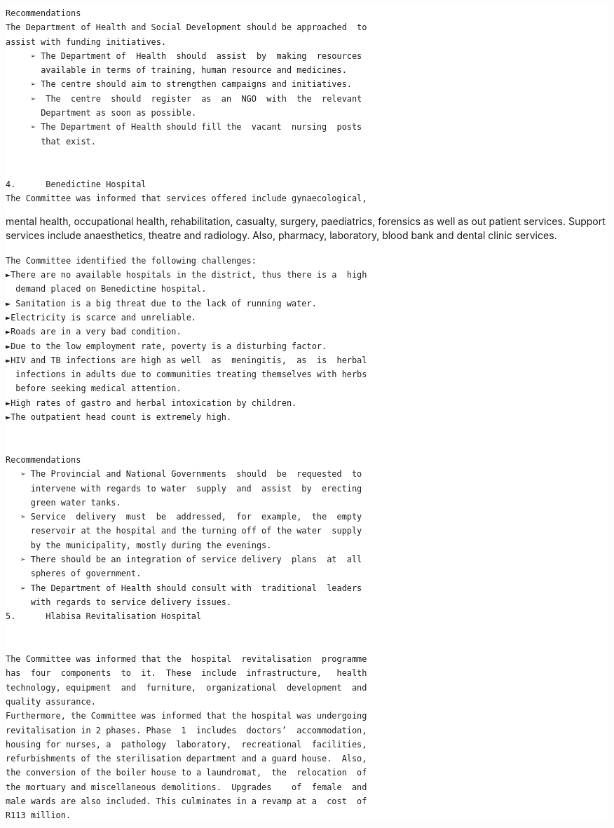 
    Recommendations
    The Department of Health and Social Development should be approached  to
    assist with funding initiatives.
         ➢ The Department of  Health  should  assist  by  making  resources
           available in terms of training, human resource and medicines.
         ➢ The centre should aim to strengthen campaigns and initiatives.
         ➢  The  centre  should  register  as  an  NGO  with  the  relevant
           Department as soon as possible.
         ➢ The Department of Health should fill the  vacant  nursing  posts
           that exist.


    4.      Benedictine Hospital
    The Committee was informed that services offered include gynaecological,
   mental health, occupational health,  rehabilitation,  casualty,  surgery,
   paediatrics, forensics as well as out patient services. Support  services
   include anaesthetics, theatre and radiology. Also, pharmacy,  laboratory,
   blood bank and dental clinic services.


    The Committee identified the following challenges:
    ►There are no available hospitals in the district, thus there is a  high
      demand placed on Benedictine hospital.
    ► Sanitation is a big threat due to the lack of running water.
    ►Electricity is scarce and unreliable.
    ►Roads are in a very bad condition.
    ►Due to the low employment rate, poverty is a disturbing factor.
    ►HIV and TB infections are high as well  as  meningitis,  as  is  herbal
      infections in adults due to communities treating themselves with herbs
      before seeking medical attention.
    ►High rates of gastro and herbal intoxication by children.
    ►The outpatient head count is extremely high.


    Recommendations
       ➢ The Provincial and National Governments  should  be  requested  to
         intervene with regards to water  supply  and  assist  by  erecting
         green water tanks.
       ➢ Service  delivery  must  be  addressed,  for  example,  the  empty
         reservoir at the hospital and the turning off of the water  supply
         by the municipality, mostly during the evenings.
       ➢ There should be an integration of service delivery  plans  at  all
         spheres of government.
       ➢ The Department of Health should consult with  traditional  leaders
         with regards to service delivery issues.
    5.      Hlabisa Revitalisation Hospital


    The Committee was informed that the  hospital  revitalisation  programme
    has  four  components  to  it.  These  include  infrastructure,   health
    technology, equipment  and  furniture,  organizational  development  and
    quality assurance.
    Furthermore, the Committee was informed that the hospital was undergoing
    revitalisation in 2 phases. Phase  1  includes  doctors’  accommodation,
    housing for nurses, a  pathology  laboratory,  recreational  facilities,
    refurbishments of the sterilisation department and a guard house.  Also,
    the conversion of the boiler house to a laundromat,  the  relocation  of
    the mortuary and miscellaneous demolitions.  Upgrades    of  female  and
    male wards are also included. This culminates in a revamp at a  cost  of
    R113 million.
